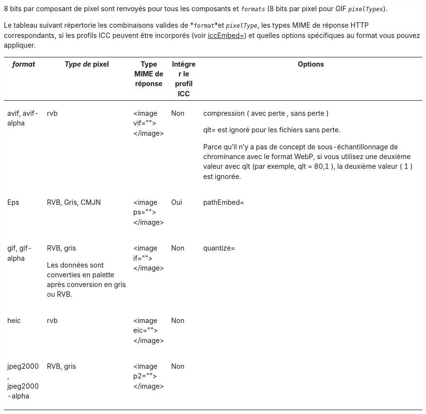 8 bits par composant de pixel sont renvoyés pour tous les composants et *`formats`* (8 bits par pixel pour GIF *`pixelTypes`*).

Le tableau suivant répertorie les combinaisons valides de *`format`*et *`pixelType`*, les types MIME de réponse HTTP correspondants, si les profils ICC peuvent être incorporés (voir [iccEmbed=](../../../../../is-api/http-ref/image-serving-api-ref/c-http-protocol-reference/c-command-reference/r-iccembed.md#reference-e3b774fb322046a2a6dde3a7bab5583e)) et quelles options spécifiques au format vous pouvez appliquer.

<table id="table_12F897A34D1D47F3AA492D4F074F09D5"> 
 <thead> 
  <tr> 
   <th class="entry"> <b><i> format</i> </b> </th> 
   <th class="entry"> <b><i> Type de</i> pixel </b> </th> 
   <th class="entry"> <b> Type MIME de réponse</b> </th> 
   <th class="entry"> <b>Intégrer le profil ICC</b> </th> 
   <th class="entry"> <b> Options</b> </th> 
  </tr> 
 </thead>
 <tbody> 
  <tr valign="top"> 
   <td> <p> avif, avif-alpha </p> </td> 
   <td> <p>rvb</p> </td> 
   <td> <p> <span class="codeph"> &lt;image vif=""&gt; </span>&lt;/image&gt; </p> </td> 
   <td> <p>Non </p> </td> 
   <td> <p> <span class="codeph"><span class="varname"> compression </span> </span> <span class="codeph">( avec perte </span>, <span class="codeph"> sans </span>perte ) </p> <p> <span class="codeph"> qlt= </span> est ignoré pour <span class="codeph"> les fichiers sans </span>perte. </p> <p>Parce qu’il n’y a pas de concept de sous-échantillonnage de chrominance avec le format WebP, si vous utilisez une deuxième valeur avec <span class="codeph"> qlt </span> (par exemple, <span class="codeph"> qlt = 80,1 </span>), la deuxième valeur ( <span class="codeph"> 1 </span>) est ignorée. </p> </td> 
  </tr>
  <tr valign="top"> 
   <td colname="col1"> <p> Eps </p> </td> 
   <td colname="col2"> <p>RVB, Gris, CMJN </p> </td> 
   <td colname="col3"> <p> <span class="codeph"> &lt;image ps=""&gt; </span>&lt;/image&gt; </p> </td> 
   <td colname="col4"> <p>Oui </p> </td> 
   <td colname="col5"> <p> <span class="codeph"> pathEmbed= </span> </p> </td> 
  </tr>
  <tr valign="top"> 
   <td colname="col1"> <p> gif, gif-alpha </p> </td> 
   <td colname="col2"> <p>RVB, gris </p> <p>Les données sont converties en palette après conversion en gris ou RVB. </p> </td> 
   <td colname="col3"> <p> <span class="codeph"> &lt;image if=""&gt; </span>&lt;/image&gt; </p> </td> 
   <td colname="col4"> <p>Non </p> </td> 
   <td colname="col5"> <p> <span class="codeph"> quantize= </span> </p> </td> 
  </tr>
  <tr valign="top"> 
   <td colname="col1"> <p> heic </p> </td> 
   <td colname="col2"> <p>rvb </p> <p> </p> </td> 
   <td colname="col3"> <p> <span class="codeph"> &lt;image eic=""&gt; </span>&lt;/image&gt; </p> </td> 
   <td colname="col4"> <p>Non </p> </td> 
   <td colname="col5"> <p> </p> </td> 
  </tr> 
  <tr valign="top"> 
   <td> <p>jpeg2000, jpeg2000-alpha </p> </td> 
   <td> <p>RVB, gris </p> </td> 
   <td> <p> <span class="codeph"> &lt;image p2=""&gt; </span>&lt;/image&gt; </p> </td> 
   <td> <p>Non </p> </td> 